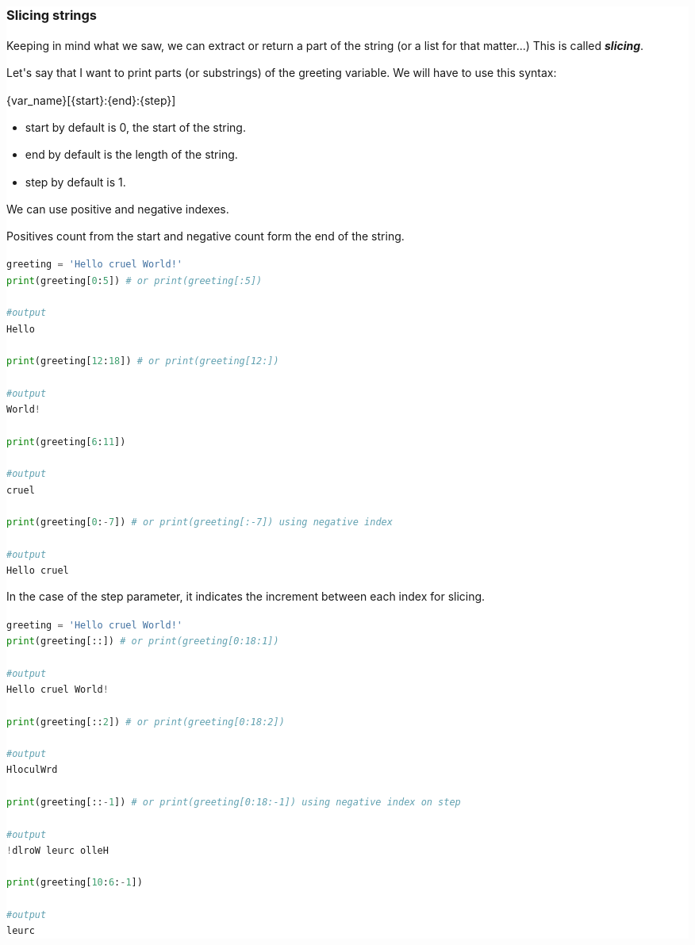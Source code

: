 ### Slicing strings

Keeping in mind what we saw, we can extract or return a part of the string (or a list for that matter...)
This is called ***slicing***.

Let's say that I want to print parts (or substrings) of the greeting variable.
We will have to use this syntax:

{var_name}[{start}:{end}:{step}]

* start by default is 0, the start of the string.

* end by default is the length of the string.

* step by default is 1.

We can use positive and negative indexes.

Positives count from the start and negative count form the end of the string.

```python
greeting = 'Hello cruel World!'
print(greeting[0:5]) # or print(greeting[:5])

#output
Hello

print(greeting[12:18]) # or print(greeting[12:])

#output
World!

print(greeting[6:11]) 

#output
cruel

print(greeting[0:-7]) # or print(greeting[:-7]) using negative index

#output
Hello cruel
```

In the case of the step parameter, it indicates the increment between each index for slicing.

```python
greeting = 'Hello cruel World!'
print(greeting[::]) # or print(greeting[0:18:1])

#output
Hello cruel World!

print(greeting[::2]) # or print(greeting[0:18:2])

#output
HloculWrd

print(greeting[::-1]) # or print(greeting[0:18:-1]) using negative index on step

#output
!dlroW leurc olleH

print(greeting[10:6:-1]) 

#output
leurc

```
